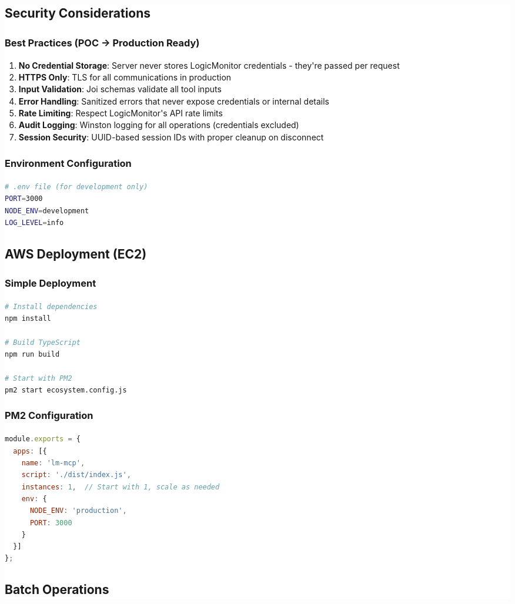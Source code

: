 ## Security Considerations

### Best Practices (POC → Production Ready)
1. **No Credential Storage**: Server never stores LogicMonitor credentials - they're passed per request
2. **HTTPS Only**: TLS for all communications in production
3. **Input Validation**: Joi schemas validate all tool inputs
4. **Error Handling**: Sanitized errors that never expose credentials or internal details
5. **Rate Limiting**: Respect LogicMonitor's API rate limits
6. **Audit Logging**: Winston logging for all operations (credentials excluded)
7. **Session Security**: UUID-based session IDs with proper cleanup on disconnect

### Environment Configuration
```bash
# .env file (for development only)
PORT=3000
NODE_ENV=development
LOG_LEVEL=info
```

## AWS Deployment (EC2)

### Simple Deployment
```bash
# Install dependencies
npm install

# Build TypeScript
npm run build

# Start with PM2
pm2 start ecosystem.config.js
```

### PM2 Configuration
```javascript
module.exports = {
  apps: [{
    name: 'lm-mcp',
    script: './dist/index.js',
    instances: 1,  // Start with 1, scale as needed
    env: {
      NODE_ENV: 'production',
      PORT: 3000
    }
  }]
};
```

## Batch Operations
